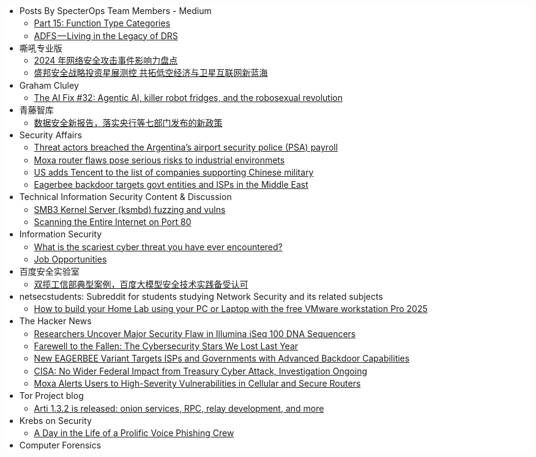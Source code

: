 - Posts By SpecterOps Team Members - Medium
  - [Part 15: Function Type Categories](https://posts.specterops.io/part-15-function-type-categories-5942e70e05ab?source=rss----f05f8696e3cc---4)
  - [ADFS — Living in the Legacy of DRS](https://posts.specterops.io/adfs-living-in-the-legacy-of-drs-c11f9b371811?source=rss----f05f8696e3cc---4)
- 嘶吼专业版
  - [2024 年网络安全攻击事件影响力盘点](https://mp.weixin.qq.com/s?__biz=MzI0MDY1MDU4MQ==&mid=2247580671&idx=1&sn=d5085bd4dffbbad4f114f00157407681&chksm=e9146bc5de63e2d3293fd4a9f89de63092902d37fc75a188f46c9dae53f1a4615f8e18b24416&scene=58&subscene=0#rd)
  - [盛邦安全战略投资星展测控  共拓低空经济与卫星互联网新蓝海](https://mp.weixin.qq.com/s?__biz=MzI0MDY1MDU4MQ==&mid=2247580671&idx=2&sn=f7d9fb8054d8fee75f4d217d63b77abf&chksm=e9146bc5de63e2d3969f265b85d29af67e44cfbf3977c944a005a85177b4e212854dfb403aec&scene=58&subscene=0#rd)
- Graham Cluley
  - [The AI Fix #32: Agentic AI, killer robot fridges, and the robosexual revolution](https://grahamcluley.com/the-ai-fix-32/)
- 青藤智库
  - [数据安全新报告，落实央行等七部门发布的新政策](https://mp.weixin.qq.com/s?__biz=MzUyOTkwNTQ5Mg==&mid=2247489313&idx=1&sn=fce31255f722ff96c617f17136bbf730&chksm=fa58b51acd2f3c0c3f5e692ba7ea8662c991ba3818fcab275a59bda4d8117304790a0b42e82d&scene=58&subscene=0#rd)
- Security Affairs
  - [Threat actors breached the Argentina’s airport security police (PSA) payroll](https://securityaffairs.com/172776/uncategorized/argentinas-airport-security-police-psa-payroll-hacked.html)
  - [Moxa router flaws pose serious risks to industrial environmets](https://securityaffairs.com/172770/ics-scada/moxa-router-flaws-risks-to-industrial-environmets.html)
  - [US adds Tencent to the list of companies supporting Chinese military](https://securityaffairs.com/172765/security/us-adds-tencent-list-of-companies-supporting-chinese-military.html)
  - [Eagerbee backdoor targets govt entities and ISPs in the Middle East](https://securityaffairs.com/172748/malware/eagerbee-backdoor-targets-middle-east.html)
- Technical Information Security Content & Discussion
  - [SMB3 Kernel Server (ksmbd) fuzzing and vulns](https://www.reddit.com/r/netsec/comments/1hvu9d8/smb3_kernel_server_ksmbd_fuzzing_and_vulns/)
  - [Scanning the Entire Internet on Port 80](https://www.reddit.com/r/netsec/comments/1hvvd1w/scanning_the_entire_internet_on_port_80/)
- Information Security
  - [What is the scariest cyber threat you have ever encountered?](https://www.reddit.com/r/Information_Security/comments/1hvufoy/what_is_the_scariest_cyber_threat_you_have_ever/)
  - [Job Opportunities](https://www.reddit.com/r/Information_Security/comments/1hvkqym/job_opportunities/)
- 百度安全实验室
  - [双揽工信部典型案例，百度大模型安全技术实践备受认可](https://mp.weixin.qq.com/s?__biz=MzA3NTQ3ODI0NA==&mid=2247487606&idx=1&sn=59fe41d97fbc1bca004b0cbb995a10c7&chksm=9f6eb5fda8193ceb1ffcb49c58f7dd3dd0f7ca63da2d0bfd600ad1cca4babc6886f3a74d8f6b&scene=58&subscene=0#rd)
- netsecstudents: Subreddit for students studying Network Security and its related subjects
  - [How to build your Home Lab using your PC or Laptop with the free VMware workstation Pro 2025](https://www.reddit.com/r/netsecstudents/comments/1hw249n/how_to_build_your_home_lab_using_your_pc_or/)
- The Hacker News
  - [Researchers Uncover Major Security Flaw in Illumina iSeq 100 DNA Sequencers](https://thehackernews.com/2025/01/researchers-uncover-major-security-flaw.html)
  - [Farewell to the Fallen: The Cybersecurity Stars We Lost Last Year](https://thehackernews.com/2025/01/farewell-to-fallen-cybersecurity-stars.html)
  - [New EAGERBEE Variant Targets ISPs and Governments with Advanced Backdoor Capabilities](https://thehackernews.com/2025/01/new-eagerbee-variant-targets-isps-and.html)
  - [CISA: No Wider Federal Impact from Treasury Cyber Attack, Investigation Ongoing](https://thehackernews.com/2025/01/cisa-no-wider-federal-impact-from.html)
  - [Moxa Alerts Users to High-Severity Vulnerabilities in Cellular and Secure Routers](https://thehackernews.com/2025/01/moxa-alerts-users-to-high-severity.html)
- Tor Project blog
  - [Arti 1.3.2 is released: onion services, RPC, relay development, and more](https://blog.torproject.org/arti_1_3_2_released/)
- Krebs on Security
  - [A Day in the Life of a Prolific Voice Phishing Crew](https://krebsonsecurity.com/2025/01/a-day-in-the-life-of-a-prolific-voice-phishing-crew/)
- Computer Forensics